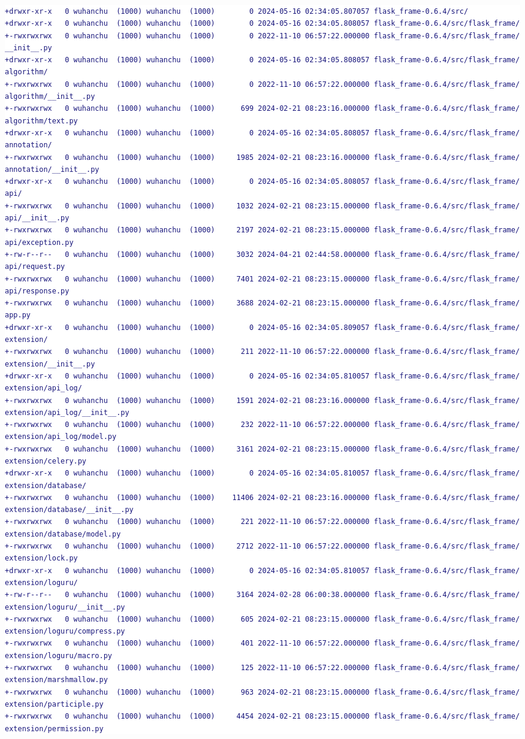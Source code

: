 ```diff
+drwxr-xr-x   0 wuhanchu  (1000) wuhanchu  (1000)        0 2024-05-16 02:34:05.807057 flask_frame-0.6.4/src/
+drwxr-xr-x   0 wuhanchu  (1000) wuhanchu  (1000)        0 2024-05-16 02:34:05.808057 flask_frame-0.6.4/src/flask_frame/
+-rwxrwxrwx   0 wuhanchu  (1000) wuhanchu  (1000)        0 2022-11-10 06:57:22.000000 flask_frame-0.6.4/src/flask_frame/__init__.py
+drwxr-xr-x   0 wuhanchu  (1000) wuhanchu  (1000)        0 2024-05-16 02:34:05.808057 flask_frame-0.6.4/src/flask_frame/algorithm/
+-rwxrwxrwx   0 wuhanchu  (1000) wuhanchu  (1000)        0 2022-11-10 06:57:22.000000 flask_frame-0.6.4/src/flask_frame/algorithm/__init__.py
+-rwxrwxrwx   0 wuhanchu  (1000) wuhanchu  (1000)      699 2024-02-21 08:23:16.000000 flask_frame-0.6.4/src/flask_frame/algorithm/text.py
+drwxr-xr-x   0 wuhanchu  (1000) wuhanchu  (1000)        0 2024-05-16 02:34:05.808057 flask_frame-0.6.4/src/flask_frame/annotation/
+-rwxrwxrwx   0 wuhanchu  (1000) wuhanchu  (1000)     1985 2024-02-21 08:23:16.000000 flask_frame-0.6.4/src/flask_frame/annotation/__init__.py
+drwxr-xr-x   0 wuhanchu  (1000) wuhanchu  (1000)        0 2024-05-16 02:34:05.808057 flask_frame-0.6.4/src/flask_frame/api/
+-rwxrwxrwx   0 wuhanchu  (1000) wuhanchu  (1000)     1032 2024-02-21 08:23:15.000000 flask_frame-0.6.4/src/flask_frame/api/__init__.py
+-rwxrwxrwx   0 wuhanchu  (1000) wuhanchu  (1000)     2197 2024-02-21 08:23:15.000000 flask_frame-0.6.4/src/flask_frame/api/exception.py
+-rw-r--r--   0 wuhanchu  (1000) wuhanchu  (1000)     3032 2024-04-21 02:44:58.000000 flask_frame-0.6.4/src/flask_frame/api/request.py
+-rwxrwxrwx   0 wuhanchu  (1000) wuhanchu  (1000)     7401 2024-02-21 08:23:15.000000 flask_frame-0.6.4/src/flask_frame/api/response.py
+-rwxrwxrwx   0 wuhanchu  (1000) wuhanchu  (1000)     3688 2024-02-21 08:23:15.000000 flask_frame-0.6.4/src/flask_frame/app.py
+drwxr-xr-x   0 wuhanchu  (1000) wuhanchu  (1000)        0 2024-05-16 02:34:05.809057 flask_frame-0.6.4/src/flask_frame/extension/
+-rwxrwxrwx   0 wuhanchu  (1000) wuhanchu  (1000)      211 2022-11-10 06:57:22.000000 flask_frame-0.6.4/src/flask_frame/extension/__init__.py
+drwxr-xr-x   0 wuhanchu  (1000) wuhanchu  (1000)        0 2024-05-16 02:34:05.810057 flask_frame-0.6.4/src/flask_frame/extension/api_log/
+-rwxrwxrwx   0 wuhanchu  (1000) wuhanchu  (1000)     1591 2024-02-21 08:23:16.000000 flask_frame-0.6.4/src/flask_frame/extension/api_log/__init__.py
+-rwxrwxrwx   0 wuhanchu  (1000) wuhanchu  (1000)      232 2022-11-10 06:57:22.000000 flask_frame-0.6.4/src/flask_frame/extension/api_log/model.py
+-rwxrwxrwx   0 wuhanchu  (1000) wuhanchu  (1000)     3161 2024-02-21 08:23:15.000000 flask_frame-0.6.4/src/flask_frame/extension/celery.py
+drwxr-xr-x   0 wuhanchu  (1000) wuhanchu  (1000)        0 2024-05-16 02:34:05.810057 flask_frame-0.6.4/src/flask_frame/extension/database/
+-rwxrwxrwx   0 wuhanchu  (1000) wuhanchu  (1000)    11406 2024-02-21 08:23:16.000000 flask_frame-0.6.4/src/flask_frame/extension/database/__init__.py
+-rwxrwxrwx   0 wuhanchu  (1000) wuhanchu  (1000)      221 2022-11-10 06:57:22.000000 flask_frame-0.6.4/src/flask_frame/extension/database/model.py
+-rwxrwxrwx   0 wuhanchu  (1000) wuhanchu  (1000)     2712 2022-11-10 06:57:22.000000 flask_frame-0.6.4/src/flask_frame/extension/lock.py
+drwxr-xr-x   0 wuhanchu  (1000) wuhanchu  (1000)        0 2024-05-16 02:34:05.810057 flask_frame-0.6.4/src/flask_frame/extension/loguru/
+-rw-r--r--   0 wuhanchu  (1000) wuhanchu  (1000)     3164 2024-02-28 06:00:38.000000 flask_frame-0.6.4/src/flask_frame/extension/loguru/__init__.py
+-rwxrwxrwx   0 wuhanchu  (1000) wuhanchu  (1000)      605 2024-02-21 08:23:15.000000 flask_frame-0.6.4/src/flask_frame/extension/loguru/compress.py
+-rwxrwxrwx   0 wuhanchu  (1000) wuhanchu  (1000)      401 2022-11-10 06:57:22.000000 flask_frame-0.6.4/src/flask_frame/extension/loguru/macro.py
+-rwxrwxrwx   0 wuhanchu  (1000) wuhanchu  (1000)      125 2022-11-10 06:57:22.000000 flask_frame-0.6.4/src/flask_frame/extension/marshmallow.py
+-rwxrwxrwx   0 wuhanchu  (1000) wuhanchu  (1000)      963 2024-02-21 08:23:15.000000 flask_frame-0.6.4/src/flask_frame/extension/participle.py
+-rwxrwxrwx   0 wuhanchu  (1000) wuhanchu  (1000)     4454 2024-02-21 08:23:15.000000 flask_frame-0.6.4/src/flask_frame/extension/permission.py
```